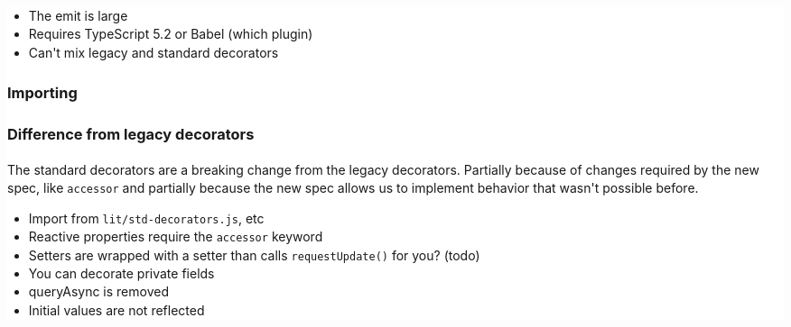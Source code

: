 * The emit is large
* Requires TypeScript 5.2 or Babel (which plugin)
* Can't mix legacy and standard decorators

### Importing

### Difference from legacy decorators

The standard decorators are a breaking change from the legacy decorators. Partially because of changes required by the new spec, like `accessor` and partially because the new spec allows us to implement behavior that wasn't possible before.

* Import from `lit/std-decorators.js`, etc
* Reactive properties require the `accessor` keyword
* Setters are wrapped with a setter than calls `requestUpdate()` for you? (todo)
* You can decorate private fields
* queryAsync is removed
* Initial values are not reflected
